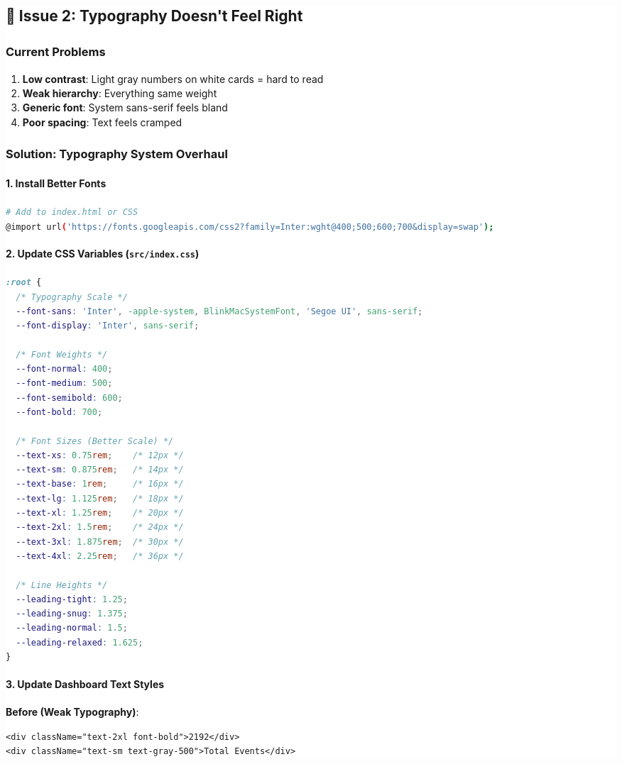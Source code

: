 
## 📝 Issue 2: Typography Doesn't Feel Right

### Current Problems
1. **Low contrast**: Light gray numbers on white cards = hard to read
2. **Weak hierarchy**: Everything same weight
3. **Generic font**: System sans-serif feels bland
4. **Poor spacing**: Text feels cramped

### Solution: Typography System Overhaul

#### 1. Install Better Fonts
```bash
# Add to index.html or CSS
@import url('https://fonts.googleapis.com/css2?family=Inter:wght@400;500;600;700&display=swap');
```

#### 2. Update CSS Variables (`src/index.css`)
```css
:root {
  /* Typography Scale */
  --font-sans: 'Inter', -apple-system, BlinkMacSystemFont, 'Segoe UI', sans-serif;
  --font-display: 'Inter', sans-serif;
  
  /* Font Weights */
  --font-normal: 400;
  --font-medium: 500;
  --font-semibold: 600;
  --font-bold: 700;
  
  /* Font Sizes (Better Scale) */
  --text-xs: 0.75rem;    /* 12px */
  --text-sm: 0.875rem;   /* 14px */
  --text-base: 1rem;     /* 16px */
  --text-lg: 1.125rem;   /* 18px */
  --text-xl: 1.25rem;    /* 20px */
  --text-2xl: 1.5rem;    /* 24px */
  --text-3xl: 1.875rem;  /* 30px */
  --text-4xl: 2.25rem;   /* 36px */
  
  /* Line Heights */
  --leading-tight: 1.25;
  --leading-snug: 1.375;
  --leading-normal: 1.5;
  --leading-relaxed: 1.625;
}
```

#### 3. Update Dashboard Text Styles

**Before (Weak Typography)**:
```tsx
<div className="text-2xl font-bold">2192</div>
<div className="text-sm text-gray-500">Total Events</div>
```
